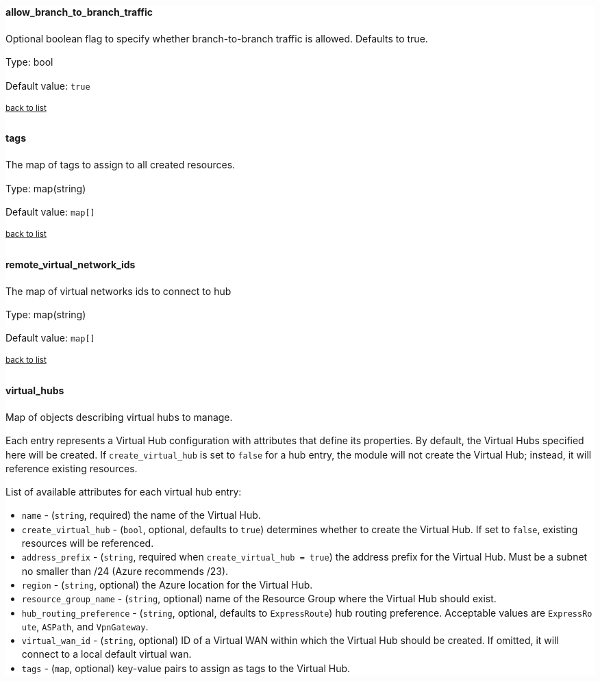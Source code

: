 #### allow_branch_to_branch_traffic

Optional boolean flag to specify whether branch-to-branch traffic is allowed. Defaults to true.

Type: bool

Default value: `true`

<sup>[back to list](#modules-optional-inputs)</sup>

#### tags

The map of tags to assign to all created resources.

Type: map(string)

Default value: `map[]`

<sup>[back to list](#modules-optional-inputs)</sup>

#### remote_virtual_network_ids

The map of virtual networks ids to connect to hub

Type: map(string)

Default value: `map[]`

<sup>[back to list](#modules-optional-inputs)</sup>

#### virtual_hubs

Map of objects describing virtual hubs to manage.
  
Each entry represents a Virtual Hub configuration with attributes that define its properties. 
By default, the Virtual Hubs specified here will be created. If `create_virtual_hub` is set to `false` 
for a hub entry, the module will not create the Virtual Hub; instead, it will reference existing resources.
  
List of available attributes for each virtual hub entry:

- `name`                   - (`string`, required) the name of the Virtual Hub.
- `create_virtual_hub`     - (`bool`, optional, defaults to `true`) determines whether to create the Virtual Hub. 
                             If set to `false`, existing resources will be referenced.
- `address_prefix`         - (`string`, required when `create_virtual_hub = true`) the address prefix for the Virtual Hub.
                             Must be a subnet no smaller than /24 (Azure recommends /23).
- `region`                 - (`string`, optional) the Azure location for the Virtual Hub.
- `resource_group_name`    - (`string`, optional) name of the Resource Group where the Virtual Hub should exist.
- `hub_routing_preference` - (`string`, optional, defaults to `ExpressRoute`) hub routing preference. 
                             Acceptable values are `ExpressRoute`, `ASPath`, and `VpnGateway`.
- `virtual_wan_id`         - (`string`, optional) ID of a Virtual WAN within which the Virtual Hub should be created.
                             If omitted, it will connect to a local default virtual wan.
- `tags`                   - (`map`, optional) key-value pairs to assign as tags to the Virtual Hub.
